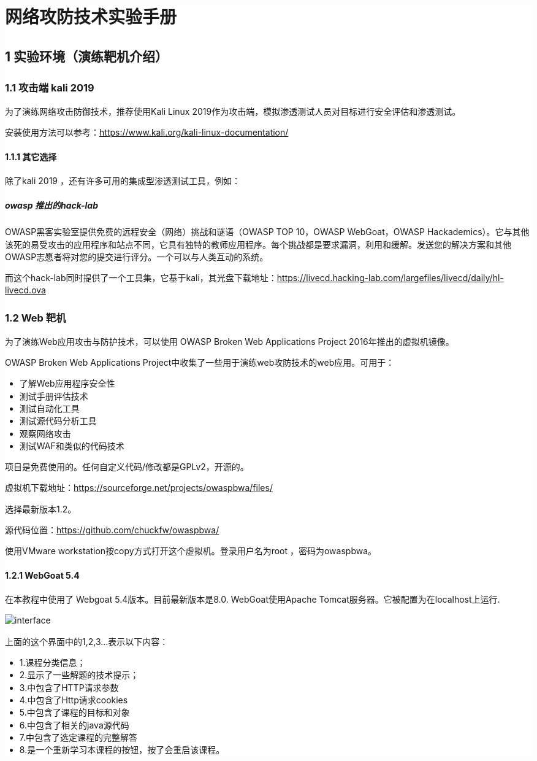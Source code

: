 # 网络攻防技术实验手册

##  1  实验环境（演练靶机介绍）

###  1.1 攻击端 kali 2019 

为了演练网络攻击防御技术，推荐使用Kali Linux 2019作为攻击端，模拟渗透测试人员对目标进行安全评估和渗透测试。

安装使用方法可以参考：https://www.kali.org/kali-linux-documentation/


####  1.1.1 其它选择

除了kali 2019 ，还有许多可用的集成型渗透测试工具，例如：

##### owasp 推出的hack-lab 

OWASP黑客实验室提供免费的远程安全（网络）挑战和谜语（OWASP TOP 10，OWASP WebGoat，OWASP Hackademics）。它与其他该死的易受攻击的应用程序和站点不同，它具有独特的教师应用程序。每个挑战都是要求漏洞，利用和缓解。发送您的解决方案和其他OWASP志愿者将对您的提交进行评分。一个可以与人类互动的系统。

而这个hack-lab同时提供了一个工具集，它基于kali，其光盘下载地址：https://livecd.hacking-lab.com/largefiles/livecd/daily/hl-livecd.ova


###  1.2 Web 靶机 

为了演练Web应用攻击与防护技术，可以使用 OWASP Broken Web Applications Project 2016年推出的虚拟机镜像。

 OWASP Broken Web Applications Project中收集了一些用于演练web攻防技术的web应用。可用于：

- 了解Web应用程序安全性
- 测试手册评估技术
- 测试自动化工具
- 测试源代码分析工具
- 观察网络攻击
- 测试WAF和类似的代码技术

项目是免费使用的。任何自定义代码/修改都是GPLv2，开源的。

虚拟机下载地址：https://sourceforge.net/projects/owaspbwa/files/

选择最新版本1.2。

源代码位置：https://github.com/chuckfw/owaspbwa/

使用VMware workstation按copy方式打开这个虚拟机。登录用户名为root ，密码为owaspbwa。


####  1.2.1 WebGoat 5.4

在本教程中使用了 Webgoat 5.4版本。目前最新版本是8.0.
WebGoat使用Apache Tomcat服务器。它被配置为在localhost上运行.

<img src="images/webgoat/interface.jpg" width="480" alt="interface" />

上面的这个界面中的1,2,3...表示以下内容：
- 1.课程分类信息；
- 2.显示了一些解题的技术提示；
- 3.中包含了HTTP请求参数
- 4.中包含了Http请求cookies
- 5.中包含了课程的目标和对象
- 6.中包含了相关的java源代码
- 7.中包含了选定课程的完整解答
- 8.是一个重新学习本课程的按钮，按了会重启该课程。
